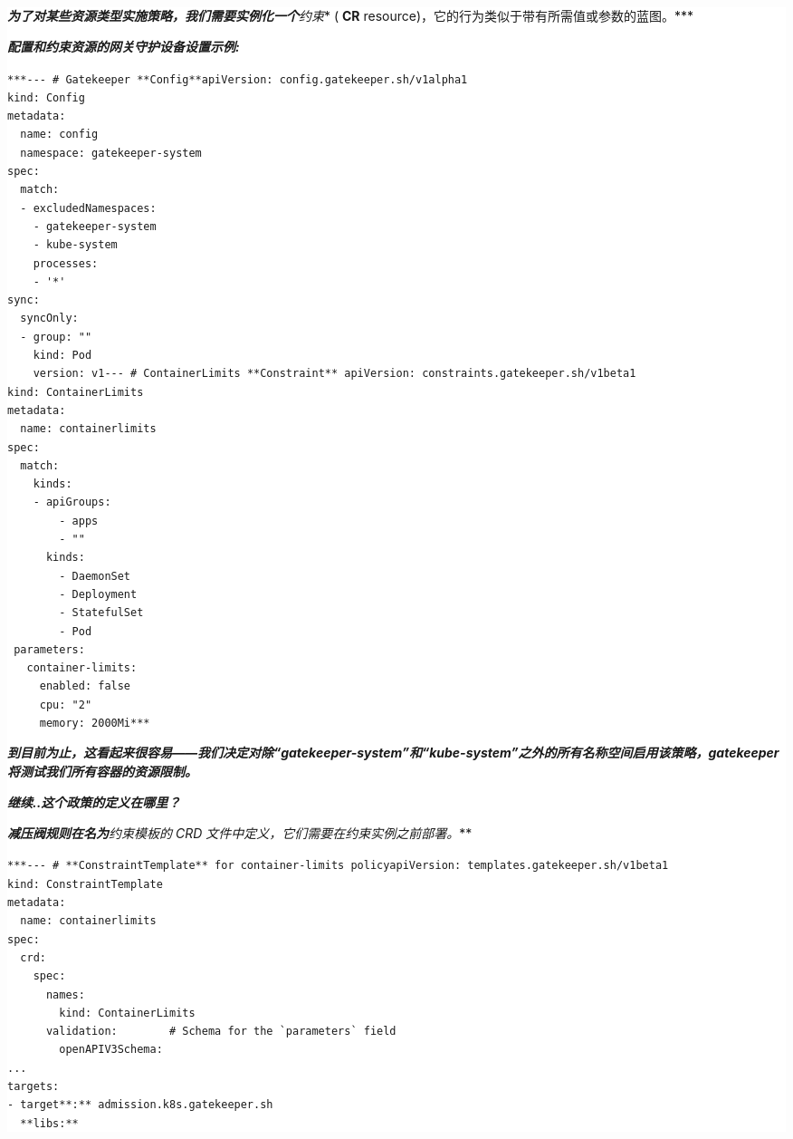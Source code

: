 ***为了对某些资源类型实施策略，我们需要实例化一个**约束** ( **CR** resource)，它的行为类似于带有所需值或参数的蓝图。***

***配置和约束资源的网关守护设备设置示例:***

```
***--- # Gatekeeper **Config**apiVersion: config.gatekeeper.sh/v1alpha1
kind: Config 
metadata: 
  name: config 
  namespace: gatekeeper-system 
spec: 
  match: 
  - excludedNamespaces: 
    - gatekeeper-system 
    - kube-system 
    processes: 
    - '*' 
sync: 
  syncOnly: 
  - group: "" 
    kind: Pod 
    version: v1--- # ContainerLimits **Constraint** apiVersion: constraints.gatekeeper.sh/v1beta1
kind: ContainerLimits
metadata:
  name: containerlimits
spec:
  match:
    kinds:
    - apiGroups:
        - apps
        - ""
      kinds:
        - DaemonSet
        - Deployment
        - StatefulSet
        - Pod
 parameters:
   container-limits:
     enabled: false
     cpu: "2"
     memory: 2000Mi***
```

***到目前为止，这看起来很容易——我们决定对除“gatekeeper-system”和“kube-system”之外的所有名称空间启用该策略，gatekeeper 将测试我们所有容器的资源限制。***

***继续..这个政策的定义在哪里？***

*****减压阀规则**在名为**约束模板**的 CRD 文件中定义，它们需要在**约束**实例之前部署。***

```
***--- # **ConstraintTemplate** for container-limits policyapiVersion: templates.gatekeeper.sh/v1beta1
kind: ConstraintTemplate
metadata:  
  name: containerlimits  
spec:  
  crd:    
    spec:      
      names:        
        kind: ContainerLimits      
      validation:        # Schema for the `parameters` field
        openAPIV3Schema:          
...
targets:    
- target**:** admission.k8s.gatekeeper.sh      
  **libs:**
```